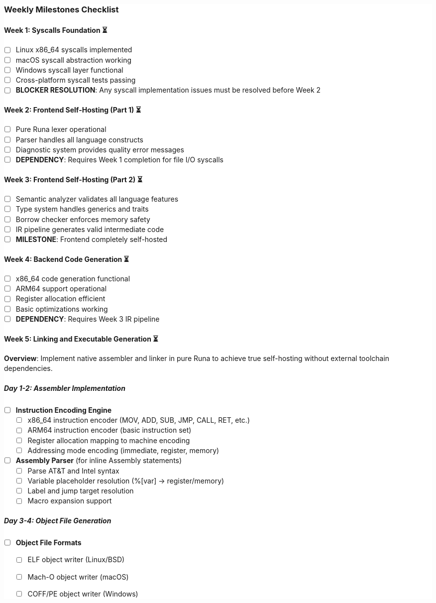 ### Weekly Milestones Checklist

#### Week 1: Syscalls Foundation ⏳
- [ ] Linux x86_64 syscalls implemented
- [ ] macOS syscall abstraction working
- [ ] Windows syscall layer functional
- [ ] Cross-platform syscall tests passing
- [ ] **BLOCKER RESOLUTION**: Any syscall implementation issues must be resolved before Week 2

#### Week 2: Frontend Self-Hosting (Part 1) ⏳
- [ ] Pure Runa lexer operational
- [ ] Parser handles all language constructs
- [ ] Diagnostic system provides quality error messages
- [ ] **DEPENDENCY**: Requires Week 1 completion for file I/O syscalls

#### Week 3: Frontend Self-Hosting (Part 2) ⏳
- [ ] Semantic analyzer validates all language features
- [ ] Type system handles generics and traits
- [ ] Borrow checker enforces memory safety
- [ ] IR pipeline generates valid intermediate code
- [ ] **MILESTONE**: Frontend completely self-hosted

#### Week 4: Backend Code Generation ⏳
- [ ] x86_64 code generation functional
- [ ] ARM64 support operational
- [ ] Register allocation efficient
- [ ] Basic optimizations working
- [ ] **DEPENDENCY**: Requires Week 3 IR pipeline

#### Week 5: Linking and Executable Generation ⏳

**Overview**: Implement native assembler and linker in pure Runa to achieve true self-hosting without external toolchain dependencies.

##### Day 1-2: Assembler Implementation
- [ ] **Instruction Encoding Engine**
  - [ ] x86_64 instruction encoder (MOV, ADD, SUB, JMP, CALL, RET, etc.)
  - [ ] ARM64 instruction encoder (basic instruction set)
  - [ ] Register allocation mapping to machine encoding
  - [ ] Addressing mode encoding (immediate, register, memory)
  
- [ ] **Assembly Parser** (for inline Assembly statements)
  - [ ] Parse AT&T and Intel syntax
  - [ ] Variable placeholder resolution (%[var] → register/memory)
  - [ ] Label and jump target resolution
  - [ ] Macro expansion support

##### Day 3-4: Object File Generation
- [ ] **Object File Formats**
  - [ ] ELF object writer (Linux/BSD)
  - [ ] Mach-O object writer (macOS)  
  - [ ] COFF/PE object writer (Windows)
  